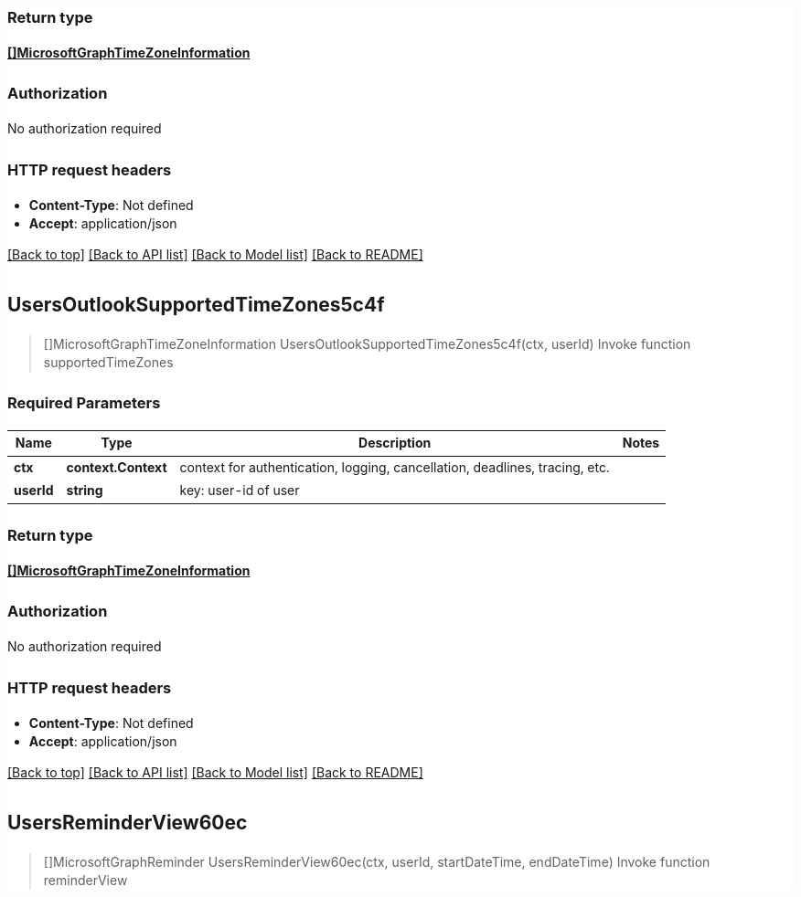 ### Return type

[**[]MicrosoftGraphTimeZoneInformation**](microsoft.graph.timeZoneInformation.md)

### Authorization

No authorization required

### HTTP request headers

- **Content-Type**: Not defined
- **Accept**: application/json

[[Back to top]](#) [[Back to API list]](../README.md#documentation-for-api-endpoints)
[[Back to Model list]](../README.md#documentation-for-models)
[[Back to README]](../README.md)


## UsersOutlookSupportedTimeZones5c4f

> []MicrosoftGraphTimeZoneInformation UsersOutlookSupportedTimeZones5c4f(ctx, userId)
Invoke function supportedTimeZones

### Required Parameters


Name | Type | Description  | Notes
------------- | ------------- | ------------- | -------------
**ctx** | **context.Context** | context for authentication, logging, cancellation, deadlines, tracing, etc.
**userId** | **string**| key: user-id of user | 

### Return type

[**[]MicrosoftGraphTimeZoneInformation**](microsoft.graph.timeZoneInformation.md)

### Authorization

No authorization required

### HTTP request headers

- **Content-Type**: Not defined
- **Accept**: application/json

[[Back to top]](#) [[Back to API list]](../README.md#documentation-for-api-endpoints)
[[Back to Model list]](../README.md#documentation-for-models)
[[Back to README]](../README.md)


## UsersReminderView60ec

> []MicrosoftGraphReminder UsersReminderView60ec(ctx, userId, startDateTime, endDateTime)
Invoke function reminderView
